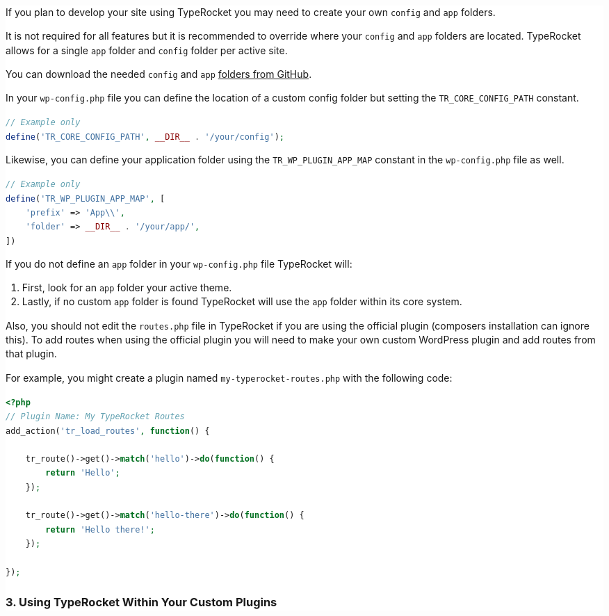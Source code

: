 If you plan to develop your site using TypeRocket you may need to create your own `config` and `app` folders.

It is not required for all features but it is recommended to override where your `config` and `app` folders are located. TypeRocket allows for a single `app` folder and `config` folder per active site.

You can download the needed `config` and `app` [folders from GitHub](https://github.com/TypeRocket/typerocket).

In your `wp-config.php` file you can define the location of a custom config folder but setting the `TR_CORE_CONFIG_PATH` constant.

```php
// Example only
define('TR_CORE_CONFIG_PATH', __DIR__ . '/your/config');
```

Likewise, you can define your application folder using the `TR_WP_PLUGIN_APP_MAP` constant in the `wp-config.php` file as well.

```php
// Example only
define('TR_WP_PLUGIN_APP_MAP', [
    'prefix' => 'App\\',
    'folder' => __DIR__ . '/your/app/',
])
```

If you do not define an `app` folder in your `wp-config.php` file TypeRocket will:

1. First, look for an `app` folder your active theme.
2. Lastly, if no custom `app` folder is found TypeRocket will use the `app` folder within its core system.

Also, you should not edit the `routes.php` file in TypeRocket if you are using the official plugin (composers installation can ignore this). To add routes when using the official plugin you will need to make your own custom WordPress plugin and add routes from that plugin.

For example, you might create a plugin named `my-typerocket-routes.php` with the following code:

```php
<?php
// Plugin Name: My TypeRocket Routes
add_action('tr_load_routes', function() {
  
    tr_route()->get()->match('hello')->do(function() {
        return 'Hello';
    });

    tr_route()->get()->match('hello-there')->do(function() {
        return 'Hello there!';
    });

});
```  

### 3. Using TypeRocket Within Your Custom Plugins
